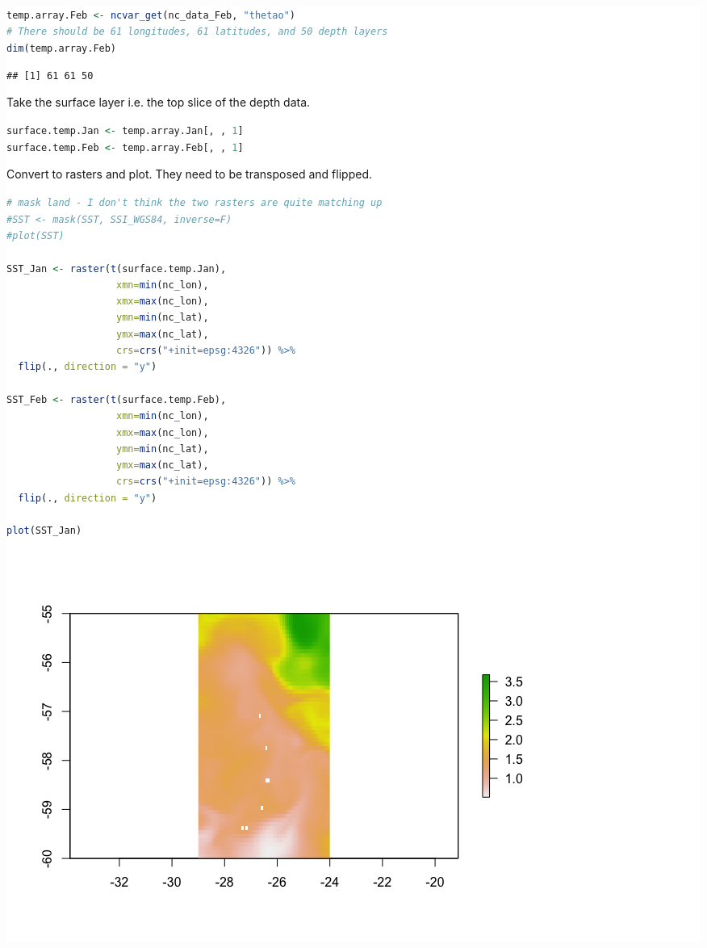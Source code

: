 ``` r
temp.array.Feb <- ncvar_get(nc_data_Feb, "thetao")
# There should be 61 longitudes, 61 latitudes, and 50 depth layers
dim(temp.array.Feb) 
```

    ## [1] 61 61 50

Take the surface layer i.e. the top slice of the depth data.

``` r
surface.temp.Jan <- temp.array.Jan[, , 1] 
surface.temp.Feb <- temp.array.Feb[, , 1] 
```

Convert to rasters and plot. They need to be transposed and flipped.

``` r
# mask land - I don't think the two rasters are quite matching up
#SST <- mask(SST, SSI_WGS84, inverse=F)
#plot(SST)

SST_Jan <- raster(t(surface.temp.Jan), 
                   xmn=min(nc_lon), 
                   xmx=max(nc_lon), 
                   ymn=min(nc_lat), 
                   ymx=max(nc_lat), 
                   crs=crs("+init=epsg:4326")) %>% 
  flip(., direction = "y")

SST_Feb <- raster(t(surface.temp.Feb), 
                   xmn=min(nc_lon), 
                   xmx=max(nc_lon), 
                   ymn=min(nc_lat), 
                   ymx=max(nc_lat), 
                   crs=crs("+init=epsg:4326")) %>% 
  flip(., direction = "y")

plot(SST_Jan)
```

![](4_Environmental_Data_files/figure-gfm/unnamed-chunk-24-1.png)